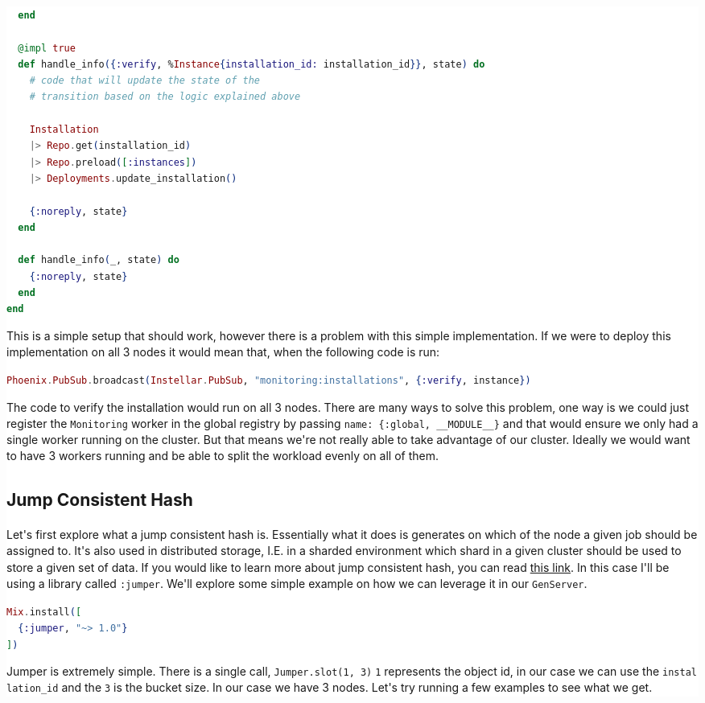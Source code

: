 ```elixir
  end

  @impl true
  def handle_info({:verify, %Instance{installation_id: installation_id}}, state) do
    # code that will update the state of the 
    # transition based on the logic explained above

    Installation
    |> Repo.get(installation_id)
    |> Repo.preload([:instances])
    |> Deployments.update_installation()

    {:noreply, state}
  end

  def handle_info(_, state) do
    {:noreply, state}
  end
end
```

This is a simple setup that should work, however there is a problem with this simple implementation. If we were to deploy this implementation on all 3 nodes it would mean that, when the following code is run:

```elixir
Phoenix.PubSub.broadcast(Instellar.PubSub, "monitoring:installations", {:verify, instance})
```

The code to verify the installation would run on all 3 nodes. There are many ways to solve this problem, one way is we could just register the `Monitoring` worker in the global registry by passing `name: {:global, __MODULE__}` and that would ensure we only had a single worker running on the cluster. But that means we're not really able to take advantage of our cluster. Ideally we would want to have 3 workers running and be able to split the workload evenly on all of them.

## Jump Consistent Hash

Let's first explore what a jump consistent hash is. Essentially what it does is generates on which of the node a given job should be assigned to. It's also used in distributed storage, I.E. in a sharded environment which shard in a given cluster should be used to store a given set of data. If you would like to learn more about jump consistent hash, you can read [this link](https://arxiv.org/pdf/1406.2294.pdf). In this case I'll be using a library called `:jumper`. We'll explore some simple example on how we can leverage it in our `GenServer`.

```elixir
Mix.install([
  {:jumper, "~> 1.0"}
])
```

Jumper is extremely simple. There is a single call, `Jumper.slot(1, 3)` `1` represents the object id, in our case we can use the `installation_id` and the `3` is the bucket size. In our case we have 3 nodes. Let's try running a few examples to see what we get.
